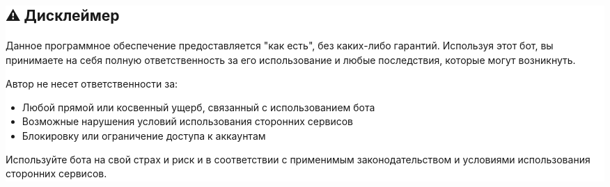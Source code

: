 ## ⚠️ Дисклеймер

Данное программное обеспечение предоставляется "как есть", без каких-либо гарантий. Используя этот бот, вы принимаете на себя полную ответственность за его использование и любые последствия, которые могут возникнуть.

Автор не несет ответственности за:
- Любой прямой или косвенный ущерб, связанный с использованием бота
- Возможные нарушения условий использования сторонних сервисов
- Блокировку или ограничение доступа к аккаунтам

Используйте бота на свой страх и риск и в соответствии с применимым законодательством и условиями использования сторонних сервисов.

